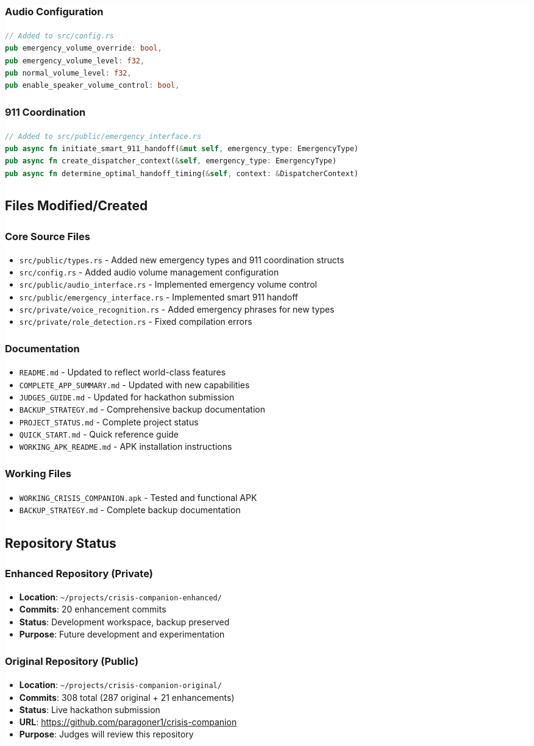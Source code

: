 ### **Audio Configuration**
```rust
// Added to src/config.rs
pub emergency_volume_override: bool,
pub emergency_volume_level: f32,
pub normal_volume_level: f32,
pub enable_speaker_volume_control: bool,
```

### **911 Coordination**
```rust
// Added to src/public/emergency_interface.rs
pub async fn initiate_smart_911_handoff(&mut self, emergency_type: EmergencyType)
pub async fn create_dispatcher_context(&self, emergency_type: EmergencyType)
pub async fn determine_optimal_handoff_timing(&self, context: &DispatcherContext)
```

## **Files Modified/Created**

### **Core Source Files**
- `src/public/types.rs` - Added new emergency types and 911 coordination structs
- `src/config.rs` - Added audio volume management configuration
- `src/public/audio_interface.rs` - Implemented emergency volume control
- `src/public/emergency_interface.rs` - Implemented smart 911 handoff
- `src/private/voice_recognition.rs` - Added emergency phrases for new types
- `src/private/role_detection.rs` - Fixed compilation errors

### **Documentation**
- `README.md` - Updated to reflect world-class features
- `COMPLETE_APP_SUMMARY.md` - Updated with new capabilities
- `JUDGES_GUIDE.md` - Updated for hackathon submission
- `BACKUP_STRATEGY.md` - Comprehensive backup documentation
- `PROJECT_STATUS.md` - Complete project status
- `QUICK_START.md` - Quick reference guide
- `WORKING_APK_README.md` - APK installation instructions

### **Working Files**
- `WORKING_CRISIS_COMPANION.apk` - Tested and functional APK
- `BACKUP_STRATEGY.md` - Complete backup documentation

## **Repository Status**

### **Enhanced Repository (Private)**
- **Location**: `~/projects/crisis-companion-enhanced/`
- **Commits**: 20 enhancement commits
- **Status**: Development workspace, backup preserved
- **Purpose**: Future development and experimentation

### **Original Repository (Public)**
- **Location**: `~/projects/crisis-companion-original/`
- **Commits**: 308 total (287 original + 21 enhancements)
- **Status**: Live hackathon submission
- **URL**: https://github.com/paragoner1/crisis-companion
- **Purpose**: Judges will review this repository
